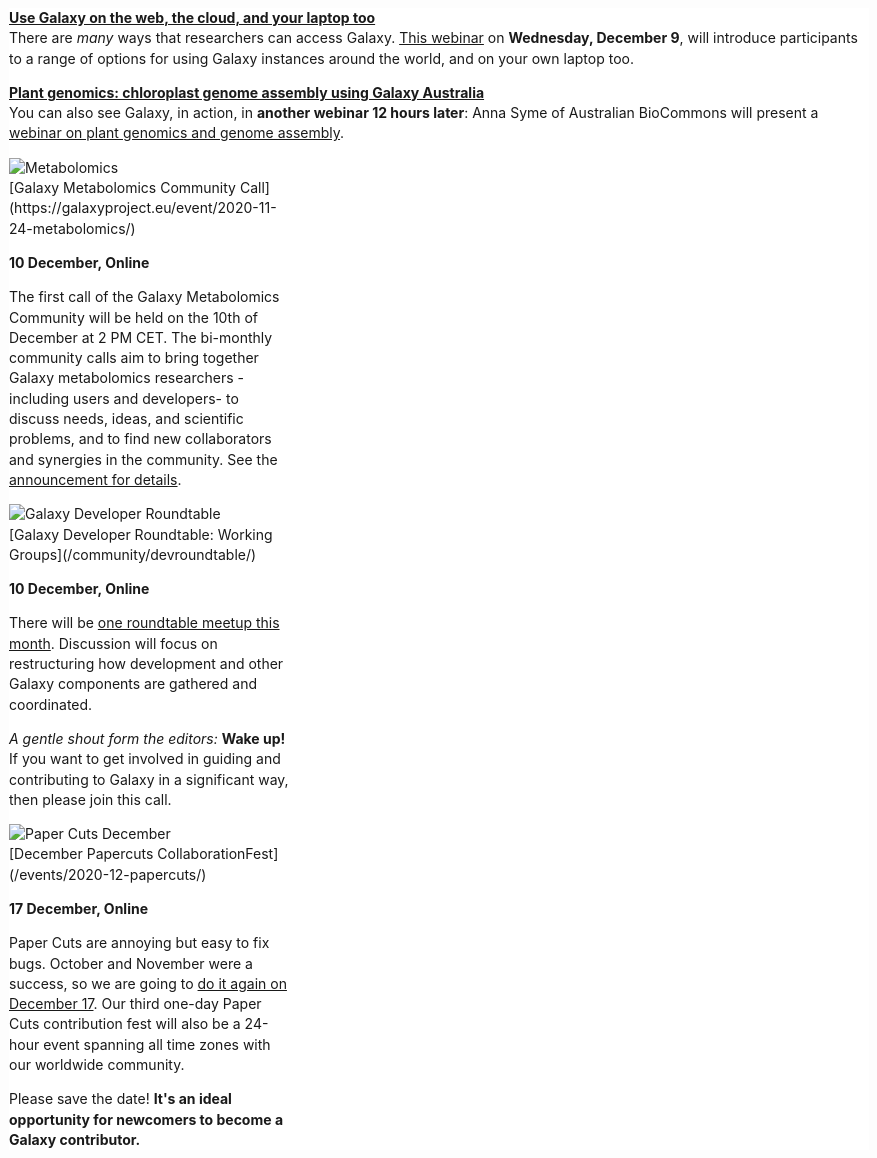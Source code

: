 **[Use Galaxy on the web, the cloud, and your laptop too](/events/2020-12-webinar-where/)** <br />
There are *many* ways that researchers can access Galaxy. [This webinar](/events/2020-12-webinar-where/) on **Wednesday, December 9**, will introduce participants to a range of options for using Galaxy instances around the world, and on your own laptop too.

**[Plant genomics: chloroplast genome assembly using Galaxy Australia](https://www.biocommons.org.au/events/chloroplastgenomeassembly)** <br />
You can also see Galaxy, in action, in **another webinar 12 hours later**: Anna Syme of Australian BioCommons will present a [webinar on plant genomics and genome assembly](https://www.biocommons.org.au/events/chloroplastgenomeassembly).
</div>



<div class="card border-info" style="min-width: 14rem; max-width: 20rem">
<img class="card-img-top" src="/images/communities/metabolomics.png" alt="Metabolomics" />
<div class="card-header">[Galaxy Metabolomics Community Call](https://galaxyproject.eu/event/2020-11-24-metabolomics/)</div>

**10 December, Online**

The first call of the Galaxy Metabolomics Community will be held on the 10th of December at 2 PM CET. The bi-monthly community calls aim to bring together Galaxy metabolomics researchers -including users and developers- to discuss needs, ideas, and scientific problems, and to find new collaborators and synergies in the community. See the [announcement for details](https://galaxyproject.eu/event/2020-11-24-metabolomics/).
</div>


<div class="card border-info" style="min-width: 14rem; max-width: 20rem">
<img class="card-img-top" src="/images/galaxy-logos/galaxy-developer-roundtable-wide-600.png" alt="Galaxy Developer Roundtable" />
<div class="card-header">[Galaxy Developer Roundtable: Working Groups](/community/devroundtable/)</div>

**10 December, Online**

There will be [one roundtable meetup this month](/events/2020-12-10-dev-roundtable/). Discussion will focus on restructuring how development and other Galaxy components are gathered and coordinated.

*A gentle shout form the editors:* **Wake up!** If you want to get involved in guiding and contributing to Galaxy in a significant way, then please join this call.
</div>



<div class="card border-info" style="min-width: 14rem; max-width: 20rem">
<img class="card-img-top" src="/events/2020-12-papercuts/papercuts-2020-12-slice.png" alt="Paper Cuts December" />
<div class="card-header">[December Papercuts CollaborationFest](/events/2020-12-papercuts/)</div>

**17 December, Online**

Paper Cuts are annoying but easy to fix bugs. October and November were a success, so we are going to [do it again on December 17](/events/2020-12-papercuts/). Our third one-day Paper Cuts contribution fest will also be a 24-hour event spanning all time zones with our worldwide community.

Please save the date! **It's an ideal opportunity for newcomers to become a Galaxy contributor.**
</div>
